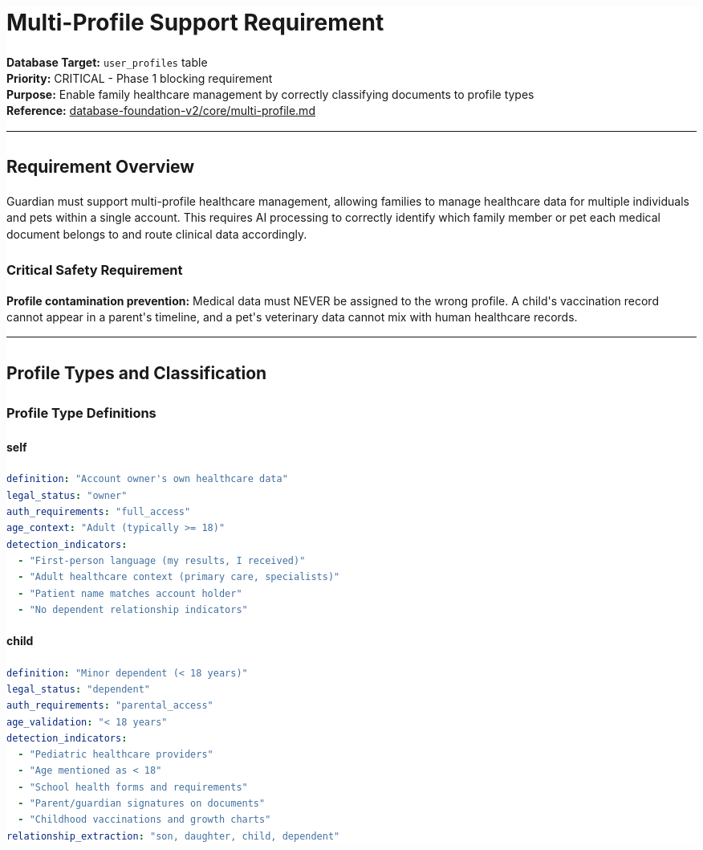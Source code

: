 # Multi-Profile Support Requirement

**Database Target:** `user_profiles` table  
**Priority:** CRITICAL - Phase 1 blocking requirement  
**Purpose:** Enable family healthcare management by correctly classifying documents to profile types  
**Reference:** [database-foundation-v2/core/multi-profile.md](../../database-foundation-v2/core/multi-profile.md)

---

## Requirement Overview

Guardian must support multi-profile healthcare management, allowing families to manage healthcare data for multiple individuals and pets within a single account. This requires AI processing to correctly identify which family member or pet each medical document belongs to and route clinical data accordingly.

### Critical Safety Requirement
**Profile contamination prevention:** Medical data must NEVER be assigned to the wrong profile. A child's vaccination record cannot appear in a parent's timeline, and a pet's veterinary data cannot mix with human healthcare records.

---

## Profile Types and Classification

### Profile Type Definitions

#### self
```yaml
definition: "Account owner's own healthcare data"
legal_status: "owner"
auth_requirements: "full_access"
age_context: "Adult (typically >= 18)"
detection_indicators:
  - "First-person language (my results, I received)"
  - "Adult healthcare context (primary care, specialists)"
  - "Patient name matches account holder"
  - "No dependent relationship indicators"
```

#### child  
```yaml
definition: "Minor dependent (< 18 years)"
legal_status: "dependent" 
auth_requirements: "parental_access"
age_validation: "< 18 years"
detection_indicators:
  - "Pediatric healthcare providers"
  - "Age mentioned as < 18"
  - "School health forms and requirements"
  - "Parent/guardian signatures on documents"
  - "Childhood vaccinations and growth charts"
relationship_extraction: "son, daughter, child, dependent"
```
